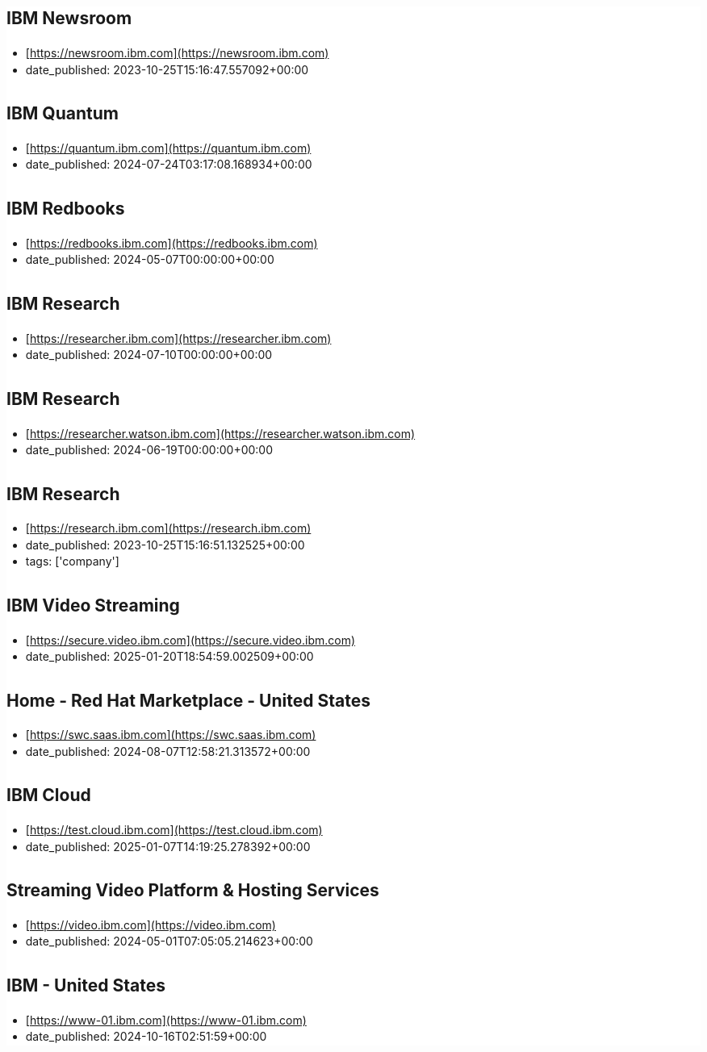  ## IBM Newsroom
 - [https://newsroom.ibm.com](https://newsroom.ibm.com)
 - date_published: 2023-10-25T15:16:47.557092+00:00

 ## IBM Quantum
 - [https://quantum.ibm.com](https://quantum.ibm.com)
 - date_published: 2024-07-24T03:17:08.168934+00:00

 ## IBM Redbooks
 - [https://redbooks.ibm.com](https://redbooks.ibm.com)
 - date_published: 2024-05-07T00:00:00+00:00

 ## IBM Research
 - [https://researcher.ibm.com](https://researcher.ibm.com)
 - date_published: 2024-07-10T00:00:00+00:00

 ## IBM Research
 - [https://researcher.watson.ibm.com](https://researcher.watson.ibm.com)
 - date_published: 2024-06-19T00:00:00+00:00

 ## IBM Research
 - [https://research.ibm.com](https://research.ibm.com)
 - date_published: 2023-10-25T15:16:51.132525+00:00
 - tags: ['company']

 ## IBM Video Streaming
 - [https://secure.video.ibm.com](https://secure.video.ibm.com)
 - date_published: 2025-01-20T18:54:59.002509+00:00

 ## Home - Red Hat Marketplace - United States
 - [https://swc.saas.ibm.com](https://swc.saas.ibm.com)
 - date_published: 2024-08-07T12:58:21.313572+00:00

 ## IBM Cloud
 - [https://test.cloud.ibm.com](https://test.cloud.ibm.com)
 - date_published: 2025-01-07T14:19:25.278392+00:00

 ## Streaming Video Platform & Hosting Services
 - [https://video.ibm.com](https://video.ibm.com)
 - date_published: 2024-05-01T07:05:05.214623+00:00

 ## IBM - United States
 - [https://www-01.ibm.com](https://www-01.ibm.com)
 - date_published: 2024-10-16T02:51:59+00:00
